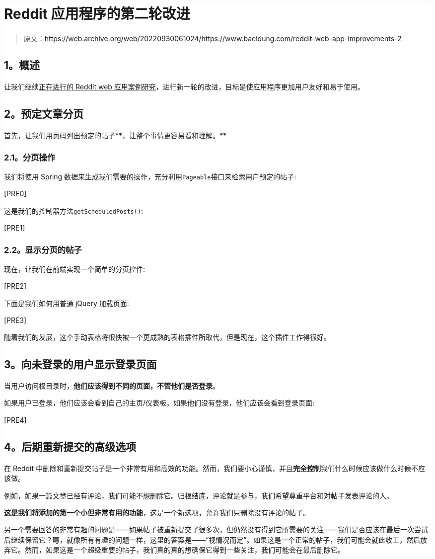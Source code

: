 # Reddit 应用程序的第二轮改进

> 原文：<https://web.archive.org/web/20220930061024/https://www.baeldung.com/reddit-web-app-improvements-2>

## **1。概述**

让我们继续[正在进行的 Reddit web 应用案例研究](/web/20220120143211/https://www.baeldung.com/case-study-a-reddit-app-with-spring)，进行新一轮的改进，目标是使应用程序更加用户友好和易于使用。

## **2。预定文章分页**

首先，让我们用页码列出预定的帖子**，让整个事情更容易看和理解。**

### **2.1。分页操作**

我们将使用 Spring 数据来生成我们需要的操作，充分利用`Pageable`接口来检索用户预定的帖子:

[PRE0]

这是我们的控制器方法`getScheduledPosts()`:

[PRE1]

### **2.2。显示分页的帖子**

现在，让我们在前端实现一个简单的分页控件:

[PRE2]

下面是我们如何用普通 jQuery 加载页面:

[PRE3]

随着我们的发展，这个手动表格将很快被一个更成熟的表格插件所取代，但是现在，这个插件工作得很好。

## **3。向未登录的用户显示登录页面**

当用户访问根目录时，**他们应该得到不同的页面，不管他们是否登录**。

如果用户已登录，他们应该会看到自己的主页/仪表板。如果他们没有登录，他们应该会看到登录页面:

[PRE4]

## **4。后期重新提交的高级选项**

在 Reddit 中删除和重新提交帖子是一个非常有用和高效的功能。然而，我们要小心谨慎，并且**完全控制**我们什么时候应该做什么时候不应该做。

例如，如果一篇文章已经有评论，我们可能不想删除它。归根结底，评论就是参与，我们希望尊重平台和对帖子发表评论的人。

**这是我们将添加的第一个小但非常有用的功能**，这是一个新选项，允许我们只删除没有评论的帖子。

另一个需要回答的非常有趣的问题是——如果帖子被重新提交了很多次，但仍然没有得到它所需要的关注——我们是否应该在最后一次尝试后继续保留它？嗯，就像所有有趣的问题一样，这里的答案是——“视情况而定”。如果这是一个正常的帖子，我们可能会就此收工，然后放弃它。然而，如果这是一个超级重要的帖子，我们真的真的想确保它得到一些关注，我们可能会在最后删除它。
